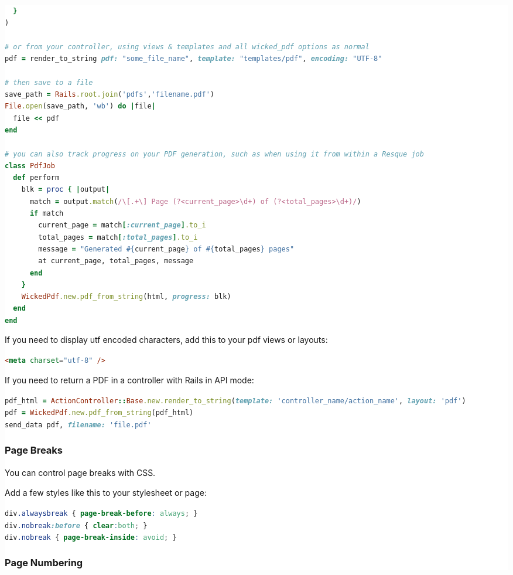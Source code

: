 ```ruby
  }
)

# or from your controller, using views & templates and all wicked_pdf options as normal
pdf = render_to_string pdf: "some_file_name", template: "templates/pdf", encoding: "UTF-8"

# then save to a file
save_path = Rails.root.join('pdfs','filename.pdf')
File.open(save_path, 'wb') do |file|
  file << pdf
end

# you can also track progress on your PDF generation, such as when using it from within a Resque job
class PdfJob
  def perform
    blk = proc { |output|
      match = output.match(/\[.+\] Page (?<current_page>\d+) of (?<total_pages>\d+)/)
      if match
        current_page = match[:current_page].to_i
        total_pages = match[:total_pages].to_i
        message = "Generated #{current_page} of #{total_pages} pages"
        at current_page, total_pages, message
      end
    }
    WickedPdf.new.pdf_from_string(html, progress: blk)
  end
end
```
If you need to display utf encoded characters, add this to your pdf views or layouts:
```html
<meta charset="utf-8" />
```
If you need to return a PDF in a controller with Rails in API mode:
```ruby
pdf_html = ActionController::Base.new.render_to_string(template: 'controller_name/action_name', layout: 'pdf')
pdf = WickedPdf.new.pdf_from_string(pdf_html)
send_data pdf, filename: 'file.pdf'
```
### Page Breaks

You can control page breaks with CSS.

Add a few styles like this to your stylesheet or page:
```css
div.alwaysbreak { page-break-before: always; }
div.nobreak:before { clear:both; }
div.nobreak { page-break-inside: avoid; }
```

### Page Numbering
